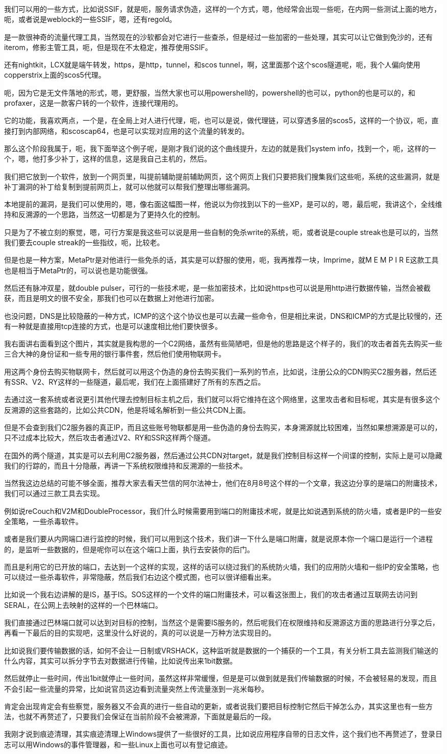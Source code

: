 我们可以用的一些方式，比如说SSIF，就是呃，服务请求伪造，这样的一个方式，嗯，他经常会出现一些呃，在内网一些测试上面的地方，呃，或者说是weblock的一些SSIF，嗯，还有regold。

是一款很神奇的流量代理工具，当然现在的沙软都会对它进行一些查杀，但是经过一些加密的一些处理，其实可以让它做到免沙的，还有iterom，修影主管工具，呃，但是现在不太稳定，推荐使用SSIF。

还有nightkit，LCX就是端午转发，https，是http，tunnel，和scos tunnel，啊，这里面那个这个scos隧道呢，呃，我个人偏向使用copperstrix上面的scos5代理。

呃，因为它是无文件落地的形式，嗯，更舒服，当然大家也可以用powershell的，powershell的也可以，python的也是可以的，和profaxer，这是一款客户转的一个软件，连接代理用的。

它的功能，我喜欢两点，一个是，在全局上对人进行代理，呃，也可以是说，做代理链，可以穿透多层的scos5，这样的一个协议，呃，直接打到内部网络，和scoscap64，也是可以实现对应用的这个流量的转发的。

那么这个阶段我属于，呃，我下面举这个例子呢，是刚才我们说的这个曲线提升，左边的就是我们system info，找到一个，呃，这样的一个，嗯，他打多少补丁，这样的信息，这是我自己主机的，然后。

我们把它放到一个软件，放到一个网页里，叫提前辅助提前辅助网页，这个网页上我们只要把我们搜集我们这些呃，系统的这些漏洞，就是补丁漏洞的补丁给复制到提前网页上，就可以他就可以帮我们整理出哪些漏洞。

本地提前的漏洞，是我们可以使用的，嗯，像右面这幅图一样，他说以为你找到以下的一些XP，是可以的，嗯，最后呢，我讲这个，全线维持和反溯源的一个思路，当然这一切都是为了更持久化的控制。

只是为了不被立刻的察觉，嗯，可行方案是我这些可以说是用一些自制的免杀write的系统，呃，或者说是couple streak也是可以的，当然我们要去couple streak的一些指纹，呃，比较老。

但是也是一种方案，MetaPtr是对他进行一些免杀的话，其实是可以舒服的使用，呃，我再推荐一块，Imprime，就M E M P I R E这款工具也是相当于MetaPtr的，可以说也是功能很强。

然后还有脉冲双星，就double pulser，可行的一些技术呢，是一些加密技术，比如说https也可以说是用http进行数据传输，当然会被截获，而且是明文的很不安全，那我们也可以在数据上对他进行加密。

也没问题，DNS是比较隐蔽的一种方式，ICMP的这个这个协议也是可以去藏一些命令，但是相比来说，DNS和ICMP的方式是比较慢的，还有一种就是直接用tcp连接的方式，也是可以速度相比他们要快很多。

我右面讲右面看到这个图片，其实就是我构思的一个C2网络，虽然有些简陋吧，但是他的思路是这个样子的，我们的攻击者首先去购买一些三合大神的身份证和一些专用的银行事件套，然后他们使用物联网卡。

用这两个身份去购买物联网卡，然后就可以用这个伪造的身份去购买我们一系列的节点，比如说，注册公众的CDN购买C2服务器，然后还有SSR、V2、RY这样的一些隧道，最后呢，我们在上面搭建好了所有的东西之后。

去通过这一套系统或者说更引其他代理去控制目标主机之后，我们就可以将它维持在这个网络里，这里攻击者和目标呢，其实是有很多这个反溯源的这些套路的，比如公共CDN，他是将域名解析到一些公共CDN上面。

但是不会查到我们C2服务器的真正IP，而且这些账号物联都是用一些伪造的身份去购买，本身溯源就比较困难，当然如果想溯源是可以的，只不过成本比较大，然后攻击者通过V2、RY和SSR这样两个隧道。

在国外的两个隧道，其实是可以去利用C2服务器，然后通过公共CDN对target，就是我们控制目标这样一个间谍的控制，实际上是可以隐藏我们的行踪的，而且十分隐蔽，再讲一下系统权限维持和反溯源的一些技术。

当然我这边总结的可能不够全面，推荐大家去看天竺信的阿尔法神士，他们在8月8号这个样的一个文章，我这边分享的是端口的附庸技术，我们可以通过三款工具去实现。

例如说reCouch和V2M和DoubleProcessor，我们什么时候需要用到端口的附庸技术呢，就是比如说遇到系统的防火墙，或者是IP的一些安全策略，一些杀毒软件。

或者是我们要从内网端口进行监控的时候，我们可以用到这个技术，我们讲一下什么是端口附庸，就是说原本你一个端口是运行一个进程的，是监听一些数据的，但是呢你可以在这个端口上面，执行去安装你的后门。

而且是利用它的已开放的端口，去达到一个这样的实现，这样的话可以绕过我们的系统防火墙，我们的应用防火墙和一些IP的安全策略，也可以绕过一些杀毒软件，非常隐蔽，然后我们右边这个模式图，也可以很详细看出来。

比如说一个我右边讲解的是IS，基于IS。SOS这样的一个文件的端口附庸技术，可以看这张图上，我们的攻击者通过互联网去访问到SERAL，在公网上去映射的这样的一个巴林端口。

我们直接通过巴林端口就可以达到对目标的控制，当然这个是需要IS服务的，然后呢我们在权限维持和反溯源这方面的思路进行分享之后，再看一下最后的目的实现吧，这里没什么好说的，真的可以说是一万种方法实现目的。

比如说我们要传输数据的话，如何不会让一日制或VRSHACK，这种监听就是数据的一个捕获的一个工具，有关分析工具去监测我们输送的什么内容，其实可以拆分字节去对数据进行传输，比如说传出来1bit数据。

然后就停止一些时间，传出1bit就停止一些时间，虽然这样非常缓慢，但是是可以做到就是我们传输数据的时候，不会被轻易的发现，而且不会引起一些流量的异常，比如说官员这边看到流量突然上传流量涨到一兆米每秒。

肯定会出现肯定会有些察觉，服务器又不会真的进行一些自动的更新，或者说我们要把目标控制它然后干掉怎么办，其实这里也有一些方法，也就不再赘述了，只要我们会保证在当前阶段不会被溯源，下面就是最后的一段。

我刚才说到痕迹清理，其实痕迹清理上Windows提供了一些很好的工具，比如说应用程序自带的日志文件，这个我们也不再赘述了，登录日志可以用Windows的事件管理器，和一些Linux上面也可以有登记痕迹。
